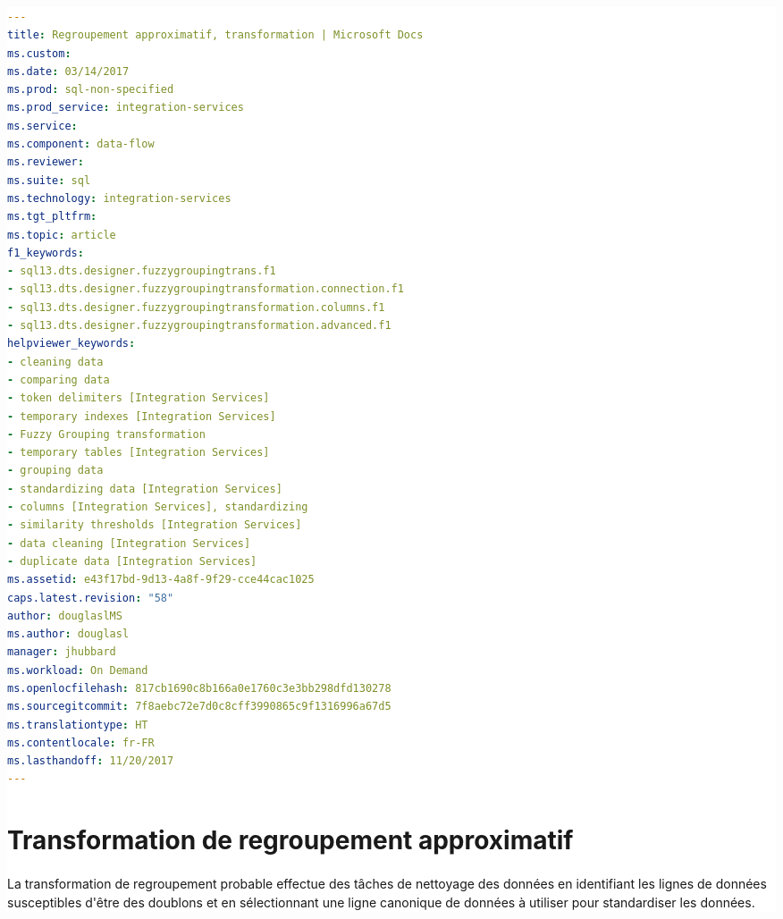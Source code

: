 ```yaml
---
title: Regroupement approximatif, transformation | Microsoft Docs
ms.custom: 
ms.date: 03/14/2017
ms.prod: sql-non-specified
ms.prod_service: integration-services
ms.service: 
ms.component: data-flow
ms.reviewer: 
ms.suite: sql
ms.technology: integration-services
ms.tgt_pltfrm: 
ms.topic: article
f1_keywords:
- sql13.dts.designer.fuzzygroupingtrans.f1
- sql13.dts.designer.fuzzygroupingtransformation.connection.f1
- sql13.dts.designer.fuzzygroupingtransformation.columns.f1
- sql13.dts.designer.fuzzygroupingtransformation.advanced.f1
helpviewer_keywords:
- cleaning data
- comparing data
- token delimiters [Integration Services]
- temporary indexes [Integration Services]
- Fuzzy Grouping transformation
- temporary tables [Integration Services]
- grouping data
- standardizing data [Integration Services]
- columns [Integration Services], standardizing
- similarity thresholds [Integration Services]
- data cleaning [Integration Services]
- duplicate data [Integration Services]
ms.assetid: e43f17bd-9d13-4a8f-9f29-cce44cac1025
caps.latest.revision: "58"
author: douglaslMS
ms.author: douglasl
manager: jhubbard
ms.workload: On Demand
ms.openlocfilehash: 817cb1690c8b166a0e1760c3e3bb298dfd130278
ms.sourcegitcommit: 7f8aebc72e7d0c8cff3990865c9f1316996a67d5
ms.translationtype: HT
ms.contentlocale: fr-FR
ms.lasthandoff: 11/20/2017
---
```

# <a name="fuzzy-grouping-transformation"></a>Transformation de regroupement approximatif
  La transformation de regroupement probable effectue des tâches de nettoyage des données en identifiant les lignes de données susceptibles d'être des doublons et en sélectionnant une ligne canonique de données à utiliser pour standardiser les données.  
  